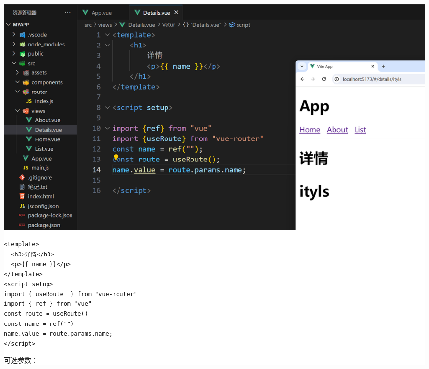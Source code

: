 ![1716774882532](./assets/1716774882532.png)

```vue
<template>
  <h3>详情</h3>
  <p>{{ name }}</p>
</template>
<script setup>
import { useRoute  } from "vue-router"
import { ref } from "vue"
const route = useRoute()
const name = ref("")
name.value = route.params.name;
</script>
```



可选参数：
